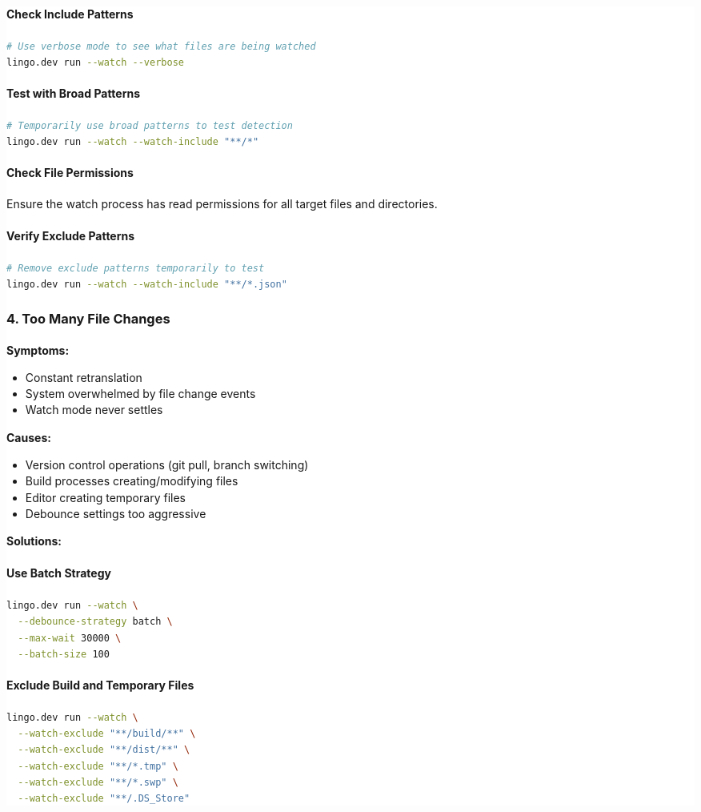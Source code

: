 #### Check Include Patterns

```bash
# Use verbose mode to see what files are being watched
lingo.dev run --watch --verbose
```

#### Test with Broad Patterns

```bash
# Temporarily use broad patterns to test detection
lingo.dev run --watch --watch-include "**/*"
```

#### Check File Permissions

Ensure the watch process has read permissions for all target files and directories.

#### Verify Exclude Patterns

```bash
# Remove exclude patterns temporarily to test
lingo.dev run --watch --watch-include "**/*.json"
```

### 4. Too Many File Changes

**Symptoms:**

- Constant retranslation
- System overwhelmed by file change events
- Watch mode never settles

**Causes:**

- Version control operations (git pull, branch switching)
- Build processes creating/modifying files
- Editor creating temporary files
- Debounce settings too aggressive

**Solutions:**

#### Use Batch Strategy

```bash
lingo.dev run --watch \
  --debounce-strategy batch \
  --max-wait 30000 \
  --batch-size 100
```

#### Exclude Build and Temporary Files

```bash
lingo.dev run --watch \
  --watch-exclude "**/build/**" \
  --watch-exclude "**/dist/**" \
  --watch-exclude "**/*.tmp" \
  --watch-exclude "**/*.swp" \
  --watch-exclude "**/.DS_Store"
```
